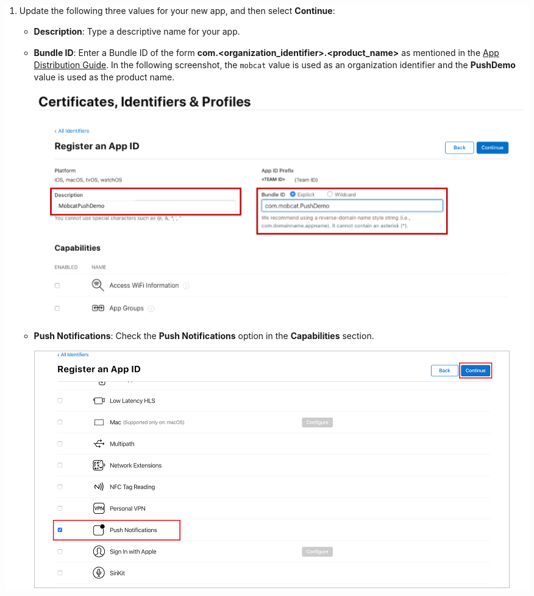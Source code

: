 1. Update the following three values for your new app, and then select **Continue**:

   * **Description**: Type a descriptive name for your app.

   * **Bundle ID**: Enter a Bundle ID of the form **com.<organization_identifier>.<product_name>** as mentioned in the [App Distribution Guide](https://help.apple.com/xcode/mac/current/#/dev91fe7130a). In the following screenshot, the `mobcat` value is used as an organization identifier and the **PushDemo** value is used as the product name.

      ![iOS Provisioning Portal register app ID page](../media/notification-hubs-new-appid-bundle.png)

   * **Push Notifications**: Check the **Push Notifications** option in the **Capabilities** section.

      ![Form to register a new App ID](../media/notification-hubs-new-appid-push.png)
